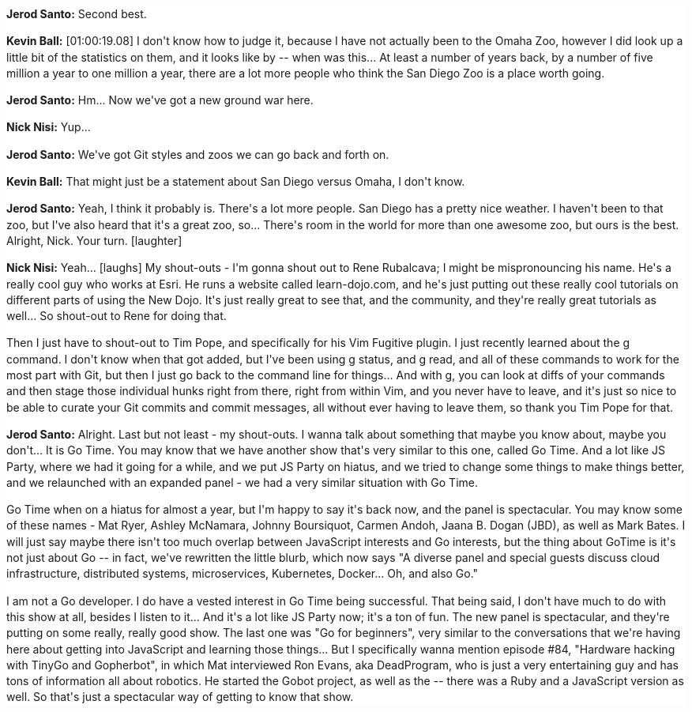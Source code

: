 **Jerod Santo:** Second best.

**Kevin Ball:** \[01:00:19.08\] I don't know how to judge it, because I have not actually been to the Omaha Zoo, however I did look up a little bit of the statistics on them, and it looks like by -- when was this... At least a number of years back, by a number of five million a year to one million a year, there are a lot more people who think the San Diego Zoo is a place worth going.

**Jerod Santo:** Hm... Now we've got a new ground war here.

**Nick Nisi:** Yup...

**Jerod Santo:** We've got Git styles and zoos we can go back and forth on.

**Kevin Ball:** That might just be a statement about San Diego versus Omaha, I don't know.

**Jerod Santo:** Yeah, I think it probably is. There's a lot more people. San Diego has a pretty nice weather. I haven't been to that zoo, but I've also heard that it's a great zoo, so... There's room in the world for more than one awesome zoo, but ours is the best. Alright, Nick. Your turn. \[laughter\]

**Nick Nisi:** Yeah... \[laughs\] My shout-outs - I'm gonna shout out to Rene Rubalcava; I might be mispronouncing his name. He's a really cool guy who works at Esri. He runs a website called learn-dojo.com, and he's just putting out these really cool tutorials on different parts of using the New Dojo. It's just really great to see that, and the community, and they're really great tutorials as well... So shout-out to Rene for doing that.

Then I just have to shout-out to Tim Pope, and specifically for his Vim Fugitive plugin. I just recently learned about the g command. I don't know when that got added, but I've been using g status, and g read, and all of these commands to work for the most part with Git, but then I just go back to the command line for things... And with g, you can look at diffs of your commands and then stage those individual hunks right from there, right from within Vim, and you never have to leave, and it's just so nice to be able to curate your Git commits and commit messages, all without ever having to leave them, so thank you Tim Pope for that.

**Jerod Santo:** Alright. Last but not least - my shout-outs. I wanna talk about something that maybe you know about, maybe you don't... It is Go Time. You may know that we have another show that's very similar to this one, called Go Time. And a lot like JS Party, where we had it going for a while, and we put JS Party on hiatus, and we tried to change some things to make things better, and we relaunched with an expanded panel - we had a very similar situation with Go Time.

Go Time when on a hiatus for almost a year, but I'm happy to say it's back now, and the panel is spectacular. You may know some of these names - Mat Ryer, Ashley McNamara, Johnny Boursiquot, Carmen Andoh, Jaana B. Dogan (JBD), as well as Mark Bates. I will just say maybe there isn't too much overlap between JavaScript interests and Go interests, but the thing about GoTime is it's not just about Go -- in fact, we've rewritten the little blurb, which now says "A diverse panel and special guests discuss cloud infrastructure, distributed systems, microservices, Kubernetes, Docker... Oh, and also Go."

I am not a Go developer. I do have a vested interest in Go Time being successful. That being said, I don't have much to do with this show at all, besides I listen to it... And it's a lot like JS Party now; it's a ton of fun. The new panel is spectacular, and they're putting on some really, really good show. The last one was "Go for beginners", very similar to the conversations that we're having here about getting into JavaScript and learning those things... But I specifically wanna mention episode \#84, "Hardware hacking with TinyGo and Gopherbot", in which Mat interviewed Ron Evans, aka DeadProgram, who is just a very entertaining guy and has tons of information all about robotics. He started the Gobot project, as well as the -- there was a Ruby and a JavaScript version as well. So that's just a spectacular way of getting to know that show.
